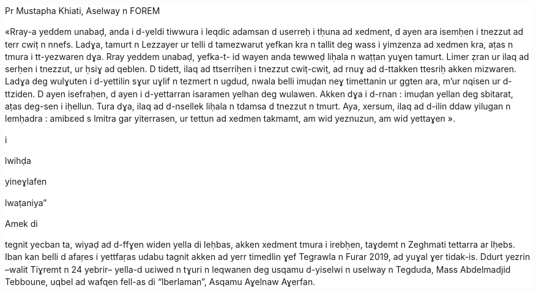 Pr Mustapha Khiati, 
Aselway n FOREM

«Rray-a yeddem unabaḍ, anda 
i d-yeldi tiwwura i leqdic 
adamsan d userreḥ i tḥuna ad 
xedment, d ayen ara isemḥen 
i tnezzut ad terr cwiṭ n nnefs. 
Ladɣa, tamurt n Lezzayer ur telli 
d tamezwarut yefkan kra n tallit 
deg wass i yimzenza ad xedmen 
kra, aṭas n tmura i tt-yezwaren 
dɣa.
Rray yeddem unabaḍ, yefka-t-
id wayen anda tewweḍ liḥala n 
waṭṭan yuɣen tamurt. Limer ẓran 
ur ilaq ad serḥen i tnezzut, ur 
ḥsiɣ ad qeblen. D tidett, ilaq ad 
ttserriḥen i tnezzut cwiṭ-cwiṭ, ad 
rnuɣ ad d-ttakken ttesriḥ akken 
mizwaren.
Ladɣa deg wulɣuten i d-yettilin 
sɣur uɣlif n tezmert n ugdud, 
nwala belli imuḍan neɣ 
timettanin ur ggten ara, m’ur 
nqisen ur d-ttziden. D ayen 
isefraḥen, d ayen i d-yettarran 
isaramen yelhan deg wulawen. 
Akken dɣa i d-rnan : imuḍan 
yellan deg sbitarat, aṭas deg-sen 
i iḥellun.
Tura dɣa, ilaq ad d-nsellek liḥala 
n tdamsa d tnezzut n tmurt. Aya, 
xersum, ilaq ad d-ilin ddaw 
yilugan n lemḥadra : amibɛed s 
lmitra gar yiterrasen, ur tettun 
ad xedmen takmamt, am wid 
yeznuzun, am wid yettaɣen ».

i 

lwihḍa 

yineɣlafen 

lwaṭaniya” 

Amek  di 

tegnit  yecban 
ta,  wiyaḍ  ad  d-ffɣen 
widen  yella  di  leḥbas, 
akken  xedment  tmura  i  irebḥen, 
taɣdemt  n  Zeghmati  tettarra  ar 
lḥebs.  Iban  kan  belli  d  afaṛes 
i  yettfaṛas  udabu  tagnit  akken 
ad  yerr  timedlin  ɣef  Tegrawla  n 
Furar 2019, ad yuɣal ɣer tidak-is.
Ddurt  yezrin  –walit  Tiɣremt 
n  24  yebrir–  yella-d  uɛiwed  n 
tɣuri  n  leqwanen  deg  usqamu 
d-yiselwi 
n 
uselway  n  Tegduda,  Mass 
Abdelmadjid  Tebboune,  uqbel 
ad wafqen fell-as di “lberlaman”, 
Asqamu  Aɣelnaw  Aɣerfan. 